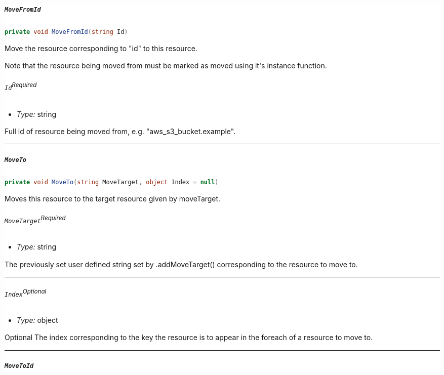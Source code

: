 ##### `MoveFromId` <a name="MoveFromId" id="@cdktf/provider-azurerm.recoveryServicesVaultResourceGuardAssociation.RecoveryServicesVaultResourceGuardAssociation.moveFromId"></a>

```csharp
private void MoveFromId(string Id)
```

Move the resource corresponding to "id" to this resource.

Note that the resource being moved from must be marked as moved using it's instance function.

###### `Id`<sup>Required</sup> <a name="Id" id="@cdktf/provider-azurerm.recoveryServicesVaultResourceGuardAssociation.RecoveryServicesVaultResourceGuardAssociation.moveFromId.parameter.id"></a>

- *Type:* string

Full id of resource being moved from, e.g. "aws_s3_bucket.example".

---

##### `MoveTo` <a name="MoveTo" id="@cdktf/provider-azurerm.recoveryServicesVaultResourceGuardAssociation.RecoveryServicesVaultResourceGuardAssociation.moveTo"></a>

```csharp
private void MoveTo(string MoveTarget, object Index = null)
```

Moves this resource to the target resource given by moveTarget.

###### `MoveTarget`<sup>Required</sup> <a name="MoveTarget" id="@cdktf/provider-azurerm.recoveryServicesVaultResourceGuardAssociation.RecoveryServicesVaultResourceGuardAssociation.moveTo.parameter.moveTarget"></a>

- *Type:* string

The previously set user defined string set by .addMoveTarget() corresponding to the resource to move to.

---

###### `Index`<sup>Optional</sup> <a name="Index" id="@cdktf/provider-azurerm.recoveryServicesVaultResourceGuardAssociation.RecoveryServicesVaultResourceGuardAssociation.moveTo.parameter.index"></a>

- *Type:* object

Optional The index corresponding to the key the resource is to appear in the foreach of a resource to move to.

---

##### `MoveToId` <a name="MoveToId" id="@cdktf/provider-azurerm.recoveryServicesVaultResourceGuardAssociation.RecoveryServicesVaultResourceGuardAssociation.moveToId"></a>
